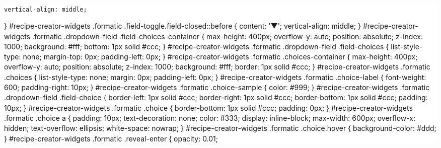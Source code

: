    vertical-align: middle;
}
#recipe-creator-widgets .formatic .field-toggle.field-closed::before {
    content: '▼';
    vertical-align: middle;
}
#recipe-creator-widgets .formatic .dropdown-field .field-choices-container {
    max-height: 400px;
    overflow-y: auto;
    position: absolute;
    z-index: 1000;
    background: #fff;
    bottom: 1px solid #ccc;
}
#recipe-creator-widgets .formatic .dropdown-field .field-choices {
    list-style-type: none;
    margin-top: 0px;
    padding-left: 0px;
}
#recipe-creator-widgets .formatic .choices-container {
    max-height: 400px;
    overflow-y: auto;
    position: absolute;
    z-index: 1000;
    background: #fff;
    border: 1px solid #ccc;
}
#recipe-creator-widgets .formatic .choices {
    list-style-type: none;
    margin: 0px;
    padding-left: 0px;
}
#recipe-creator-widgets .formatic .choice-label {
    font-weight: 600;
    padding-right: 10px;
}
#recipe-creator-widgets .formatic .choice-sample {
    color: #999;
}
#recipe-creator-widgets .formatic .dropdown-field .field-choice {
    border-left: 1px solid #ccc;
    border-right: 1px solid #ccc;
    border-bottom: 1px solid #ccc;
    padding: 10px;
}
#recipe-creator-widgets .formatic .choice {
    border-bottom: 1px solid #ccc;
    padding: 0px;
}
#recipe-creator-widgets .formatic .choice a {
    padding: 10px;
    text-decoration: none;
    color: #333;
    display: inline-block;
    max-width: 600px;
    overflow-x: hidden;
    text-overflow: ellipsis;
    white-space: nowrap;
}
#recipe-creator-widgets .formatic .choice.hover {
    background-color: #ddd;
}
#recipe-creator-widgets .formatic .reveal-enter {
    opacity: 0.01;